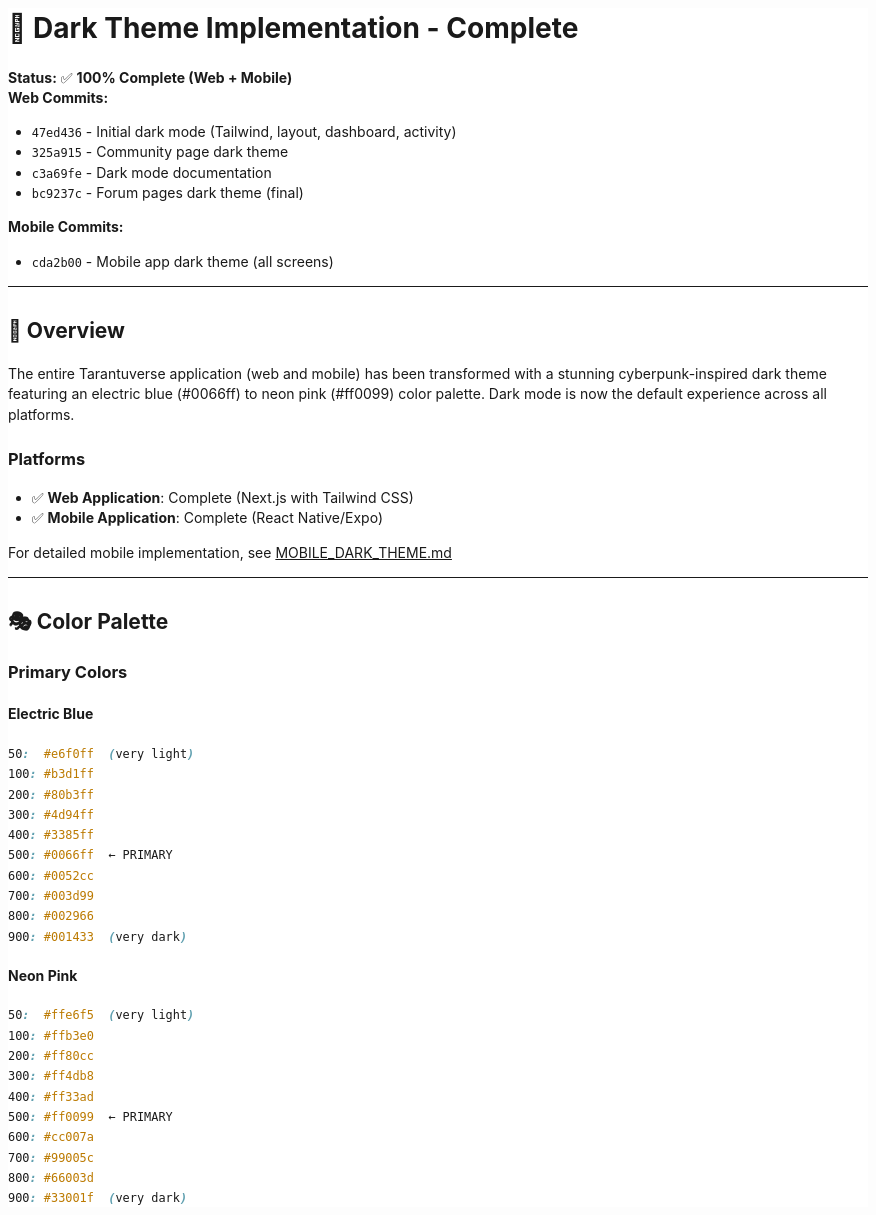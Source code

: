 # 🌃 Dark Theme Implementation - Complete

**Status:** ✅ **100% Complete (Web + Mobile)**  
**Web Commits:** 
- `47ed436` - Initial dark mode (Tailwind, layout, dashboard, activity)
- `325a915` - Community page dark theme
- `c3a69fe` - Dark mode documentation
- `bc9237c` - Forum pages dark theme (final)

**Mobile Commits:**
- `cda2b00` - Mobile app dark theme (all screens)

---

## 🎨 Overview

The entire Tarantuverse application (web and mobile) has been transformed with a stunning cyberpunk-inspired dark theme featuring an electric blue (#0066ff) to neon pink (#ff0099) color palette. Dark mode is now the default experience across all platforms.

### Platforms
- ✅ **Web Application**: Complete (Next.js with Tailwind CSS)
- ✅ **Mobile Application**: Complete (React Native/Expo)

For detailed mobile implementation, see [MOBILE_DARK_THEME.md](./MOBILE_DARK_THEME.md)

---

## 🎭 Color Palette

### Primary Colors

#### Electric Blue
```css
50:  #e6f0ff  (very light)
100: #b3d1ff
200: #80b3ff
300: #4d94ff
400: #3385ff
500: #0066ff  ← PRIMARY
600: #0052cc
700: #003d99
800: #002966
900: #001433  (very dark)
```

#### Neon Pink
```css
50:  #ffe6f5  (very light)
100: #ffb3e0
200: #ff80cc
300: #ff4db8
400: #ff33ad
500: #ff0099  ← PRIMARY
600: #cc007a
700: #99005c
800: #66003d
900: #33001f  (very dark)
```

